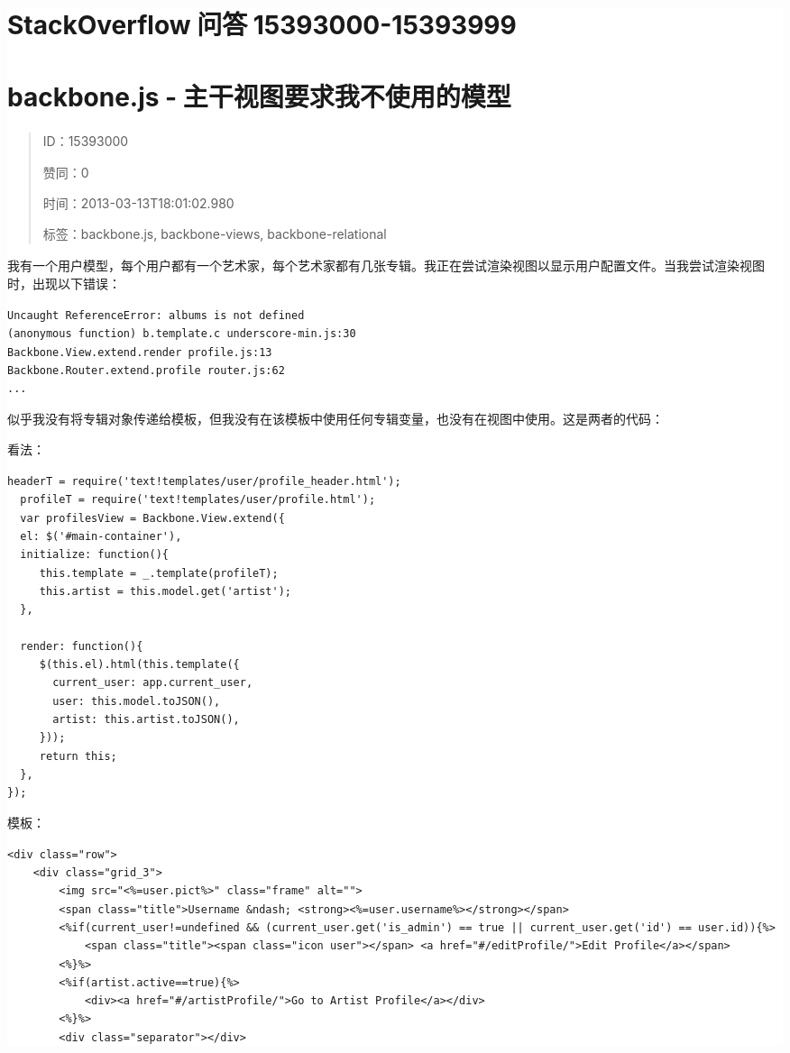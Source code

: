 # StackOverflow 问答 15393000-15393999

# backbone.js - 主干视图要求我不使用的模型

> ID：15393000
> 
> 赞同：0
> 
> 时间：2013-03-13T18:01:02.980
> 
> 标签：backbone.js, backbone-views, backbone-relational

我有一个用户模型，每个用户都有一个艺术家，每个艺术家都有几张专辑。我正在尝试渲染视图以显示用户配置文件。当我尝试渲染视图时，出现以下错误：

```
Uncaught ReferenceError: albums is not defined
(anonymous function) b.template.c underscore-min.js:30 
Backbone.View.extend.render profile.js:13 
Backbone.Router.extend.profile router.js:62 
... 
```

似乎我没有将专辑对象传递给模板，但我没有在该模板中使用任何专辑变量，也没有在视图中使用。这是两者的代码：

看法：

```
headerT = require('text!templates/user/profile_header.html');
  profileT = require('text!templates/user/profile.html');
  var profilesView = Backbone.View.extend({
  el: $('#main-container'),
  initialize: function(){
     this.template = _.template(profileT);                                                                                                  
     this.artist = this.model.get('artist');
  },

  render: function(){
     $(this.el).html(this.template({
       current_user: app.current_user,
       user: this.model.toJSON(),
       artist: this.artist.toJSON(),
     }));
     return this;
  },  
}); 
```

模板：

```
<div class="row">
    <div class="grid_3">
        <img src="<%=user.pict%>" class="frame" alt="">
        <span class="title">Username &ndash; <strong><%=user.username%></strong></span>
        <%if(current_user!=undefined && (current_user.get('is_admin') == true || current_user.get('id') == user.id)){%>
            <span class="title"><span class="icon user"></span> <a href="#/editProfile/">Edit Profile</a></span>
        <%}%>
        <%if(artist.active==true){%>
            <div><a href="#/artistProfile/">Go to Artist Profile</a></div>
        <%}%>
        <div class="separator"></div>
```